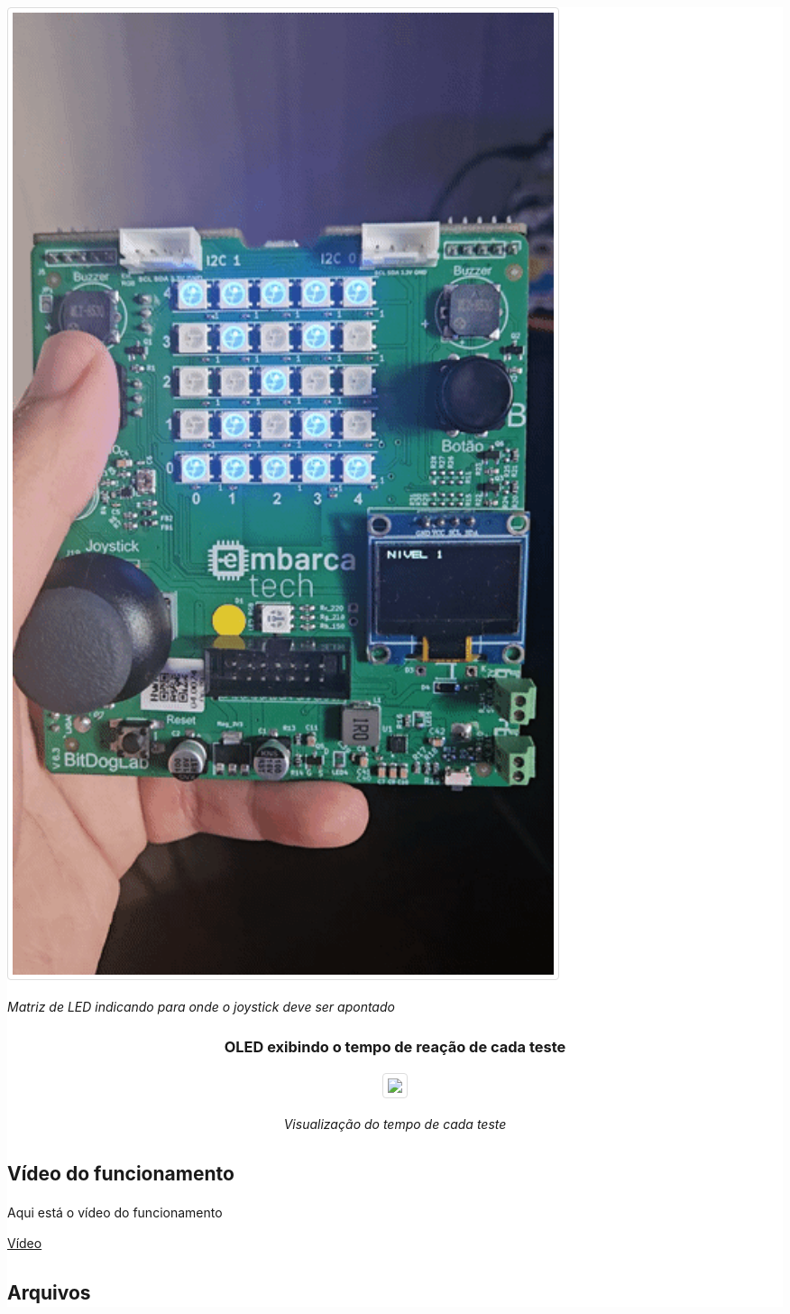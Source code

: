   <img src="images/testando.gif" width="600" style="border: 1px solid #ddd; border-radius: 4px; padding: 5px;">
  <p><em>Matriz de LED indicando para onde o joystick deve ser apontado</em></p>
</div>

<div align="center" style="margin-bottom: 20px;">
  <h3>OLED exibindo o tempo de reação de cada teste</h3>
  <img src="images/tela_final.jpg" width="600" style="border: 1px solid #ddd; border-radius: 4px; padding: 5px;">
  <p><em>Visualização do tempo de cada teste</em></p>
</div>


## Vídeo do funcionamento

Aqui está o vídeo do funcionamento

[Vídeo](https://youtube.com/shorts/gPiC9UXQgAo?si=cSjtpc208SyGL7C5)

## Arquivos
